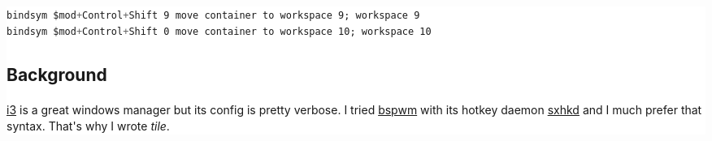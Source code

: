 ```css
bindsym $mod+Control+Shift 9 move container to workspace 9; workspace 9
bindsym $mod+Control+Shift 0 move container to workspace 10; workspace 10
```

## Background
[i3](https://i3wm.org/) is a great windows manager but its config is pretty verbose.
I tried [bspwm](https://github.com/baskerville/bspwm) with its hotkey daemon [sxhkd](https://github.com/baskerville/sxhkd) and I much prefer that syntax.
That's why I wrote *tile*.
